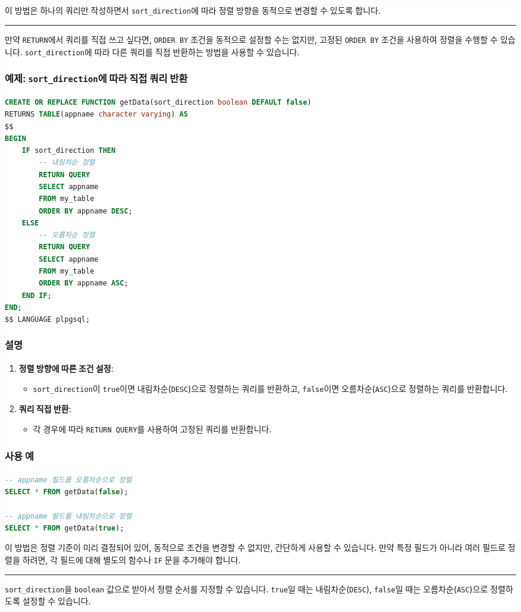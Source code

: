 이 방법은 하나의 쿼리만 작성하면서 `sort_direction`에 따라 정렬 방향을 동적으로 변경할 수 있도록 합니다.

----------------------

만약 `RETURN`에서 쿼리를 직접 쓰고 싶다면, `ORDER BY` 조건을 동적으로 설정할 수는 없지만, 고정된 `ORDER BY` 조건을 사용하여 정렬을 수행할 수 있습니다. `sort_direction`에 따라 다른 쿼리를 직접 반환하는 방법을 사용할 수 있습니다.

### 예제: `sort_direction`에 따라 직접 쿼리 반환

```sql
CREATE OR REPLACE FUNCTION getData(sort_direction boolean DEFAULT false)
RETURNS TABLE(appname character varying) AS
$$
BEGIN
    IF sort_direction THEN
        -- 내림차순 정렬
        RETURN QUERY
        SELECT appname 
        FROM my_table 
        ORDER BY appname DESC;
    ELSE
        -- 오름차순 정렬
        RETURN QUERY
        SELECT appname 
        FROM my_table 
        ORDER BY appname ASC;
    END IF;
END;
$$ LANGUAGE plpgsql;
```

### 설명

1. **정렬 방향에 따른 조건 설정**:
   - `sort_direction`이 `true`이면 내림차순(`DESC`)으로 정렬하는 쿼리를 반환하고, `false`이면 오름차순(`ASC`)으로 정렬하는 쿼리를 반환합니다.

2. **쿼리 직접 반환**:
   - 각 경우에 따라 `RETURN QUERY`를 사용하여 고정된 쿼리를 반환합니다.

### 사용 예

```sql
-- appname 필드를 오름차순으로 정렬
SELECT * FROM getData(false);

-- appname 필드를 내림차순으로 정렬
SELECT * FROM getData(true);
```

이 방법은 정렬 기준이 미리 결정되어 있어, 동적으로 조건을 변경할 수 없지만, 간단하게 사용할 수 있습니다. 만약 특정 필드가 아니라 여러 필드로 정렬을 하려면, 각 필드에 대해 별도의 함수나 `IF` 문을 추가해야 합니다.

--------------------

`sort_direction`을 `boolean` 값으로 받아서 정렬 순서를 지정할 수 있습니다. `true`일 때는 내림차순(`DESC`), `false`일 때는 오름차순(`ASC`)으로 정렬하도록 설정할 수 있습니다.

